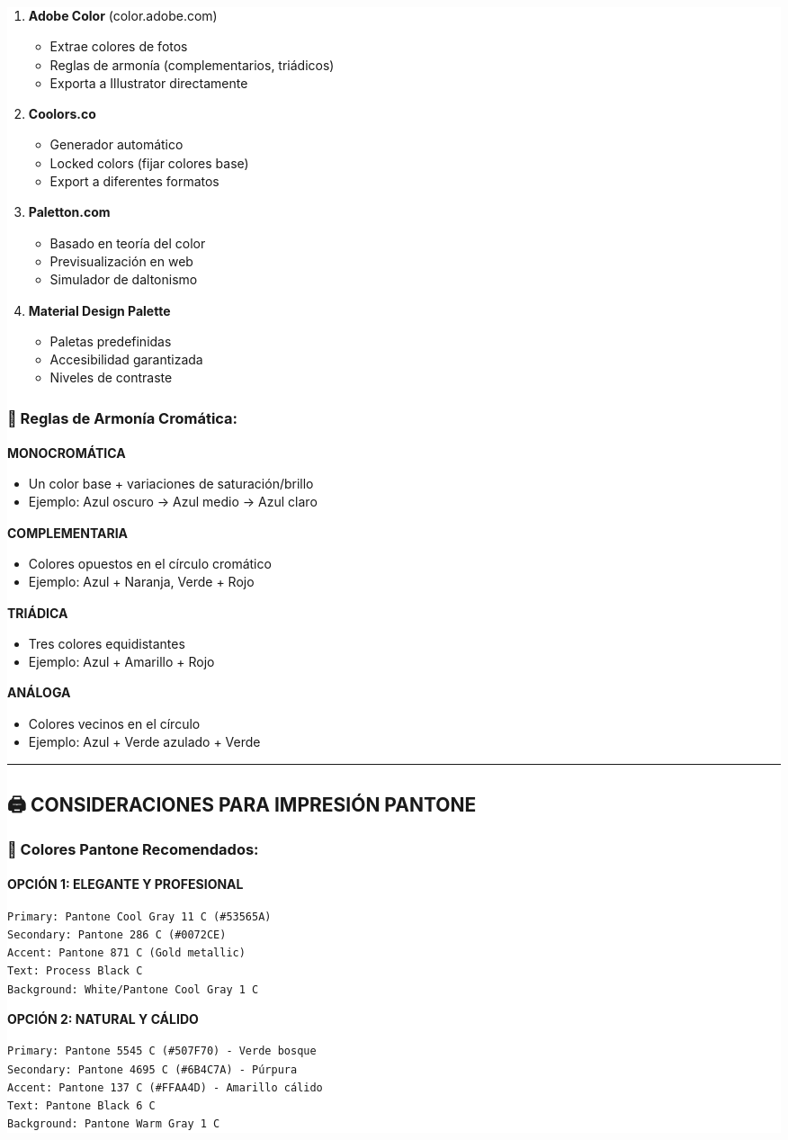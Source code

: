 1. **Adobe Color** (color.adobe.com)
   - Extrae colores de fotos
   - Reglas de armonía (complementarios, triádicos)
   - Exporta a Illustrator directamente

2. **Coolors.co**
   - Generador automático
   - Locked colors (fijar colores base)
   - Export a diferentes formatos

3. **Paletton.com**
   - Basado en teoría del color
   - Previsualización en web
   - Simulador de daltonismo

4. **Material Design Palette**
   - Paletas predefinidas
   - Accesibilidad garantizada
   - Niveles de contraste

### **📐 Reglas de Armonía Cromática:**

**MONOCROMÁTICA**
- Un color base + variaciones de saturación/brillo
- Ejemplo: Azul oscuro → Azul medio → Azul claro

**COMPLEMENTARIA**
- Colores opuestos en el círculo cromático
- Ejemplo: Azul + Naranja, Verde + Rojo

**TRIÁDICA**
- Tres colores equidistantes
- Ejemplo: Azul + Amarillo + Rojo

**ANÁLOGA**
- Colores vecinos en el círculo
- Ejemplo: Azul + Verde azulado + Verde

---

## 🖨️ **CONSIDERACIONES PARA IMPRESIÓN PANTONE**

### **🎯 Colores Pantone Recomendados:**

**OPCIÓN 1: ELEGANTE Y PROFESIONAL**
```
Primary: Pantone Cool Gray 11 C (#53565A)
Secondary: Pantone 286 C (#0072CE)  
Accent: Pantone 871 C (Gold metallic)
Text: Process Black C
Background: White/Pantone Cool Gray 1 C
```

**OPCIÓN 2: NATURAL Y CÁLIDO**
```
Primary: Pantone 5545 C (#507F70) - Verde bosque
Secondary: Pantone 4695 C (#6B4C7A) - Púrpura
Accent: Pantone 137 C (#FFAA4D) - Amarillo cálido
Text: Pantone Black 6 C
Background: Pantone Warm Gray 1 C
```
